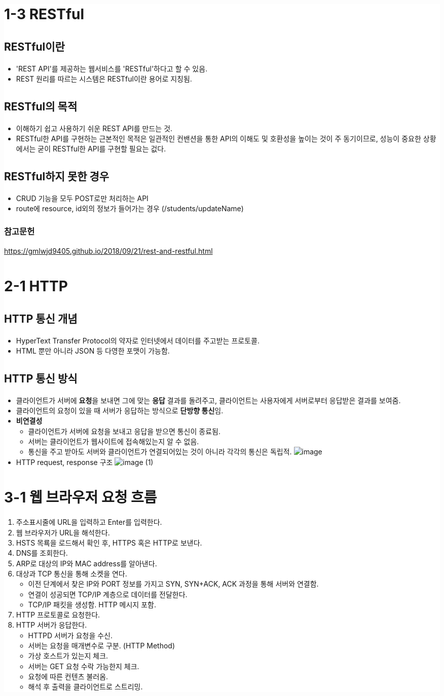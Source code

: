 # 1-3 RESTful
## RESTful이란
- 'REST API'를 제공하는 웹서비스를 'RESTful'하다고 할 수 있음. 
- REST 원리를 따르는 시스템은 RESTful이란 용어로 지칭됨. 

## RESTful의 목적
- 이해하기 쉽고 사용하기 쉬운 REST API를 만드는 것.
- RESTful한 API를 구현하는 근본적인 목적은 일관적인 컨밴션을 통한 API의 이해도 및 호환성을 높이는 것이 주 동기이므로, 성능이 중요한 상황에서는 굳이 RESTful한 API를 구현할 필요는 겂다. 

## RESTful하지 못한 경우
- CRUD 기능을 모두 POST로만 처리하는 API
- route에 resource, id외의 정보가 들어가는 경우 (/students/updateName)

### 참고문헌
https://gmlwjd9405.github.io/2018/09/21/rest-and-restful.html





# 2-1 HTTP
## HTTP 통신 개념
- HyperText Transfer Protocol의 약자로 인터넷에서 데이터를 주고받는 프로토콜. 
- HTML 뿐만 아니라 JSON 등 다영한 포맷이 가능함. 

## HTTP 통신 방식
- 클라이언트가 서버에 **요청**을 보내면 그에 맞는 **응답** 결과를 돌려주고, 클라이언트는 사용자에게 서버로부터 응답받은 결과를 보여줌. 
- 클라이언트의 요청이 있을 때 서버가 응답하는 방식으로 **단방향 통신**임. 
- **비연결성**
    + 클라이언트가 서버에 요청을 보내고 응답을 받으면 통신이 종료됨. 
    + 서버는 클라이언트가 웹사이트에 접속해있는지 알 수 없음. 
    + 통신을 주고 받아도 서버와 클라이언트가 연결되어있는 것이 아니라 각각의 통신은 독립적. 
 ![image](https://user-images.githubusercontent.com/58394729/129706396-1230eaee-29d9-4fcf-9770-91f6a7438284.png)
- HTTP request, response 구조
![image (1)](https://user-images.githubusercontent.com/58394729/129706745-bcab0a02-4172-433f-a775-1c7241af9abf.png)



# 3-1 웹 브라우저 요청 흐름
1. 주소표시줄에 URL을 입력하고 Enter를 입력한다. 
2. 웹 브라우저가 URL을 해석한다.
3. HSTS 목룍을 로드해서 확인 후, HTTPS 혹은 HTTP로 보낸다. 
4. DNS를 조회한다. 
5. ARP로 대상의 IP와 MAC address를 알아낸다. 
6. 대상과 TCP 통신을 통해 소켓을 연다.
    -  이전 단계에서 찾은 IP와 PORT 정보를 가지고 SYN, SYN+ACK, ACK 과정을 통해 서버와 연결함. 
    -  연결이 성공되면 TCP/IP 계층으로 데이터를 전달한다.
    -  TCP/IP 패킷을 생성함. HTTP 메시지 포함. 
8. HTTP 프로토콜로 요청한다.        
9. HTTP 서버가 응답한다. 
    - HTTPD 서버가 요청을 수신. 
    - 서버는 요청을 매개변수로 구분. (HTTP Method) 
    - 가상 호스트가 있는지 체크.
    - 서버는 GET 요청 수락 가능한지 체크. 
    - 요청에 따른 컨텐츠 불러옴. 
    - 해석 후 출력을 클라이언트로 스트리밍. 
